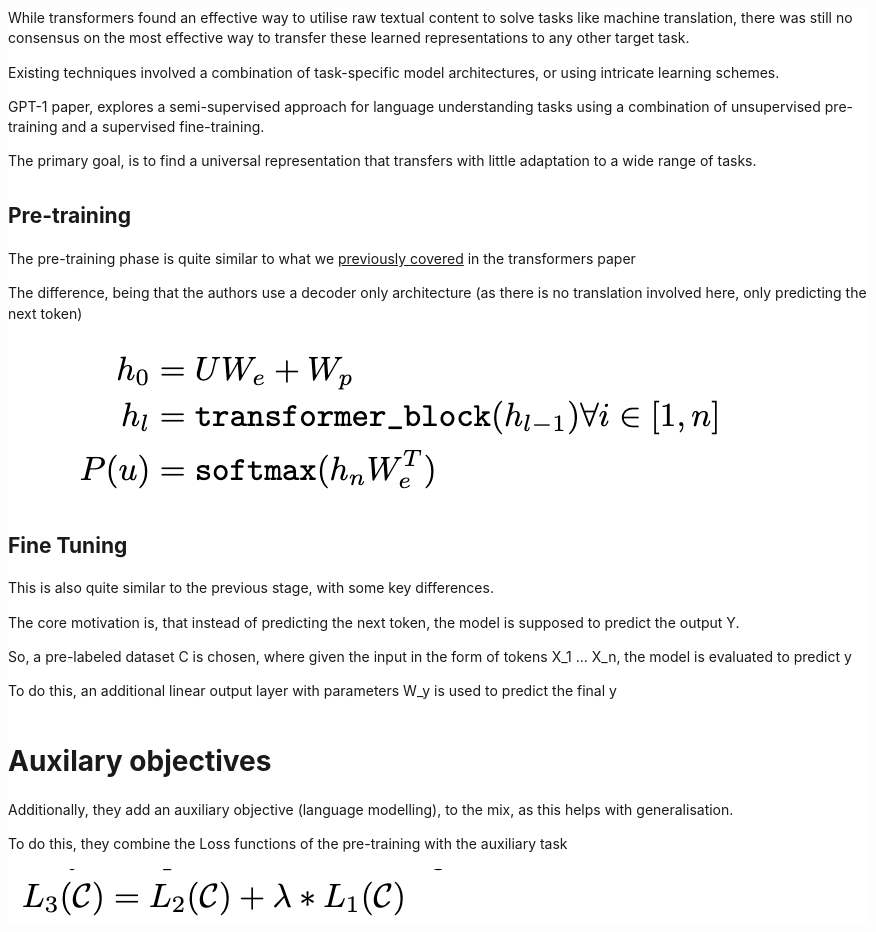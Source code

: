 While transformers found an effective way to utilise raw textual content to solve tasks like machine translation, there was still no consensus on the most effective way to transfer these learned representations to any other target task.

Existing techniques involved a combination of task-specific model architectures, or using intricate learning schemes.

GPT-1 paper, explores a semi-supervised approach for language understanding tasks using a combination of unsupervised pre-training and a supervised fine-training.

The primary goal, is to find a universal representation that transfers with little adaptation to a wide range of tasks.

## Pre-training

The pre-training phase is quite similar to what we [previously covered](https://kshitij-banerjee.github.io/2023/07/07/understanding-gpt-transformers/) in the transformers paper

The difference, being that the authors use a decoder only architecture (as there is no translation involved here, only predicting the next token)

![image.png](/image_1696151607714_0.png)

## Fine Tuning

This is also quite similar to the previous stage, with some key differences.

The core motivation is, that instead of predicting the next token, the model is supposed to predict the output Y.

So, a pre-labeled dataset C is chosen, where given the input in the form of tokens X_1 ... X_n, the model is evaluated to predict y

To do this, an additional linear output layer with parameters W_y is used to predict the final y

# Auxilary objectives

Additionally, they add an auxiliary objective (language modelling), to the mix, as this helps with generalisation.

To do this, they combine the Loss functions of the pre-training with the auxiliary task

![image.png](/image_1696151619955_0.png)
